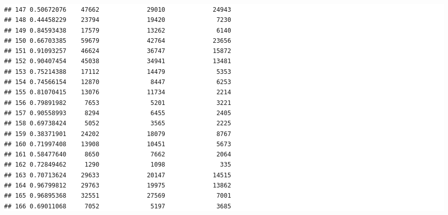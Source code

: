     ## 147 0.50672076    47662             29010             24943
    ## 148 0.44458229    23794             19420              7230
    ## 149 0.84593438    17579             13262              6140
    ## 150 0.66703385    59679             42764             23656
    ## 151 0.91093257    46624             36747             15872
    ## 152 0.90407454    45038             34941             13481
    ## 153 0.75214388    17112             14479              5353
    ## 154 0.74566154    12870              8447              6253
    ## 155 0.81070415    13076             11734              2214
    ## 156 0.79891982     7653              5201              3221
    ## 157 0.90558993     8294              6455              2405
    ## 158 0.69738424     5052              3565              2225
    ## 159 0.38371901    24202             18079              8767
    ## 160 0.71997408    13908             10451              5673
    ## 161 0.58477640     8650              7662              2064
    ## 162 0.72849462     1290              1098               335
    ## 163 0.70713624    29633             20147             14515
    ## 164 0.96799812    29763             19975             13862
    ## 165 0.96895368    32551             27569              7001
    ## 166 0.69011068     7052              5197              3685